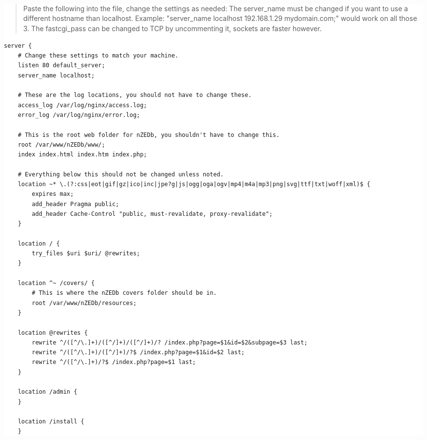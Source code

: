 >Paste the following into the file, change the settings as needed:
The server_name must be changed if you want to use a different hostname than localhost.
  Example: "server_name localhost 192.168.1.29 mydomain.com;" would work on all those 3.
The fastcgi_pass can be changed to TCP by uncommenting it, sockets are faster however.

    server {
        # Change these settings to match your machine.
        listen 80 default_server;
        server_name localhost;

        # These are the log locations, you should not have to change these.
        access_log /var/log/nginx/access.log;
        error_log /var/log/nginx/error.log;

        # This is the root web folder for nZEDb, you shouldn't have to change this.
        root /var/www/nZEDb/www/;
        index index.html index.htm index.php;

        # Everything below this should not be changed unless noted.
        location ~* \.(?:css|eot|gif|gz|ico|inc|jpe?g|js|ogg|oga|ogv|mp4|m4a|mp3|png|svg|ttf|txt|woff|xml)$ {
            expires max;
            add_header Pragma public;
            add_header Cache-Control "public, must-revalidate, proxy-revalidate";
        }

        location / {
            try_files $uri $uri/ @rewrites;
        }

        location ^~ /covers/ {
            # This is where the nZEDb covers folder should be in.
            root /var/www/nZEDb/resources;
        }

        location @rewrites {
            rewrite ^/([^/\.]+)/([^/]+)/([^/]+)/? /index.php?page=$1&id=$2&subpage=$3 last;
            rewrite ^/([^/\.]+)/([^/]+)/?$ /index.php?page=$1&id=$2 last;
            rewrite ^/([^/\.]+)/?$ /index.php?page=$1 last;
        }

        location /admin {
        }

        location /install {
        }
